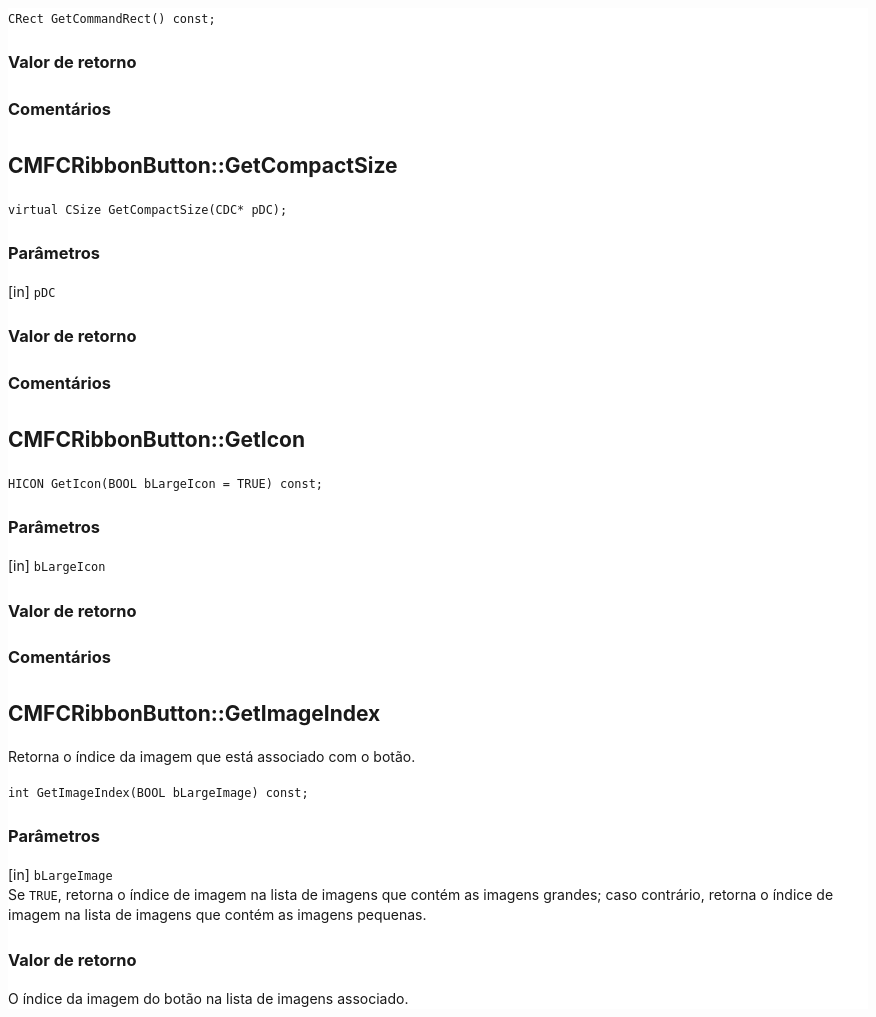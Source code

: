   
```  
CRect GetCommandRect() const;  
```  
  
### <a name="return-value"></a>Valor de retorno  
  
### <a name="remarks"></a>Comentários  
  
##  <a name="getcompactsize"></a>CMFCRibbonButton::GetCompactSize  

  
```  
virtual CSize GetCompactSize(CDC* pDC);
```  
  
### <a name="parameters"></a>Parâmetros  
 [in] `pDC`  
  
### <a name="return-value"></a>Valor de retorno  
  
### <a name="remarks"></a>Comentários  
  
##  <a name="geticon"></a>CMFCRibbonButton::GetIcon  

  
```  
HICON GetIcon(BOOL bLargeIcon = TRUE) const;  
```  
  
### <a name="parameters"></a>Parâmetros  
 [in] `bLargeIcon`  
  
### <a name="return-value"></a>Valor de retorno  
  
### <a name="remarks"></a>Comentários  
  
##  <a name="getimageindex"></a>CMFCRibbonButton::GetImageIndex  
 Retorna o índice da imagem que está associado com o botão.  
  
```  
int GetImageIndex(BOOL bLargeImage) const;  
```  
  
### <a name="parameters"></a>Parâmetros  
 [in] `bLargeImage`  
 Se `TRUE`, retorna o índice de imagem na lista de imagens que contém as imagens grandes; caso contrário, retorna o índice de imagem na lista de imagens que contém as imagens pequenas.  
  
### <a name="return-value"></a>Valor de retorno  
 O índice da imagem do botão na lista de imagens associado.  
  